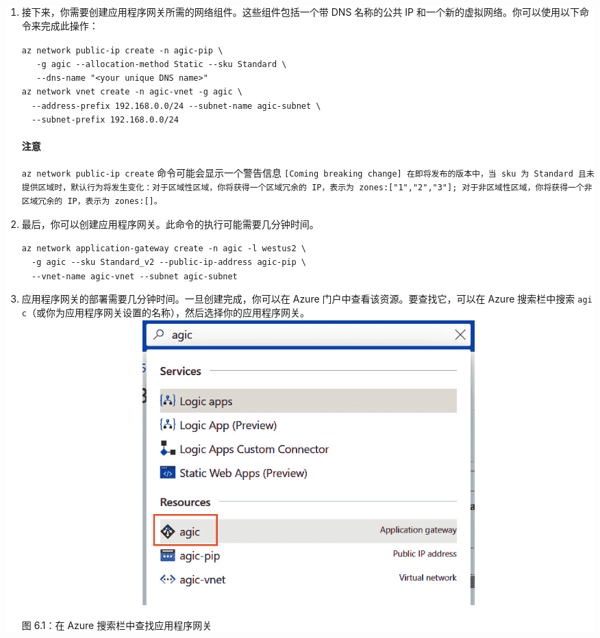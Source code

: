 1.  接下来，你需要创建应用程序网关所需的网络组件。这些组件包括一个带 DNS 名称的公共 IP 和一个新的虚拟网络。你可以使用以下命令来完成此操作：

    ```
    az network public-ip create -n agic-pip \
       -g agic --allocation-method Static --sku Standard \
       --dns-name "<your unique DNS name>"
    az network vnet create -n agic-vnet -g agic \
      --address-prefix 192.168.0.0/24 --subnet-name agic-subnet \
      --subnet-prefix 192.168.0.0/24
    ```

    #### 注意

    `az network public-ip create` 命令可能会显示一个警告信息 `[Coming breaking change] 在即将发布的版本中，当 sku 为 Standard 且未提供区域时，默认行为将发生变化：对于区域性区域，你将获得一个区域冗余的 IP，表示为 zones:["1","2","3"]; 对于非区域性区域，你将获得一个非区域冗余的 IP，表示为 zones:[]。`

1.  最后，你可以创建应用程序网关。此命令的执行可能需要几分钟时间。

    ```
    az network application-gateway create -n agic -l westus2 \
      -g agic --sku Standard_v2 --public-ip-address agic-pip \
      --vnet-name agic-vnet --subnet agic-subnet
    ```

1.  应用程序网关的部署需要几分钟时间。一旦创建完成，你可以在 Azure 门户中查看该资源。要查找它，可以在 Azure 搜索栏中搜索 `agic`（或你为应用程序网关设置的名称），然后选择你的应用程序网关。![通过 Azure 门户搜索栏搜索应用程序网关](img/B17338_06_01.jpg)

    图 6.1：在 Azure 搜索栏中查找应用程序网关

